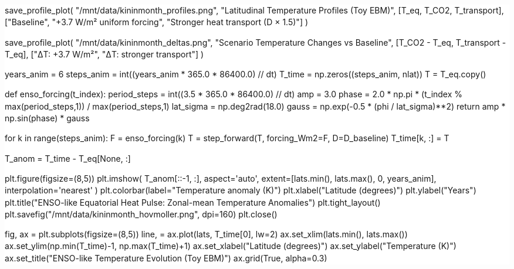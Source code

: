 save_profile_plot(
    "/mnt/data/kininmonth_profiles.png",
    "Latitudinal Temperature Profiles (Toy EBM)",
    [T_eq, T_CO2, T_transport],
    ["Baseline", "+3.7 W/m² uniform forcing", "Stronger heat transport (D × 1.5)"]
)

save_profile_plot(
    "/mnt/data/kininmonth_deltas.png",
    "Scenario Temperature Changes vs Baseline",
    [T_CO2 - T_eq, T_transport - T_eq],
    ["ΔT: +3.7 W/m²", "ΔT: stronger transport"]
)

years_anim = 6
steps_anim = int((years_anim * 365.0 * 86400.0) // dt)
T_time = np.zeros((steps_anim, nlat))
T = T_eq.copy()

def enso_forcing(t_index):
    period_steps = int((3.5 * 365.0 * 86400.0) // dt)
    amp = 3.0
    phase = 2.0 * np.pi * (t_index % max(period_steps,1)) / max(period_steps,1)
    lat_sigma = np.deg2rad(18.0)
    gauss = np.exp(-0.5 * (phi / lat_sigma)**2)
    return amp * np.sin(phase) * gauss

for k in range(steps_anim):
    F = enso_forcing(k)
    T = step_forward(T, forcing_Wm2=F, D=D_baseline)
    T_time[k, :] = T

T_anom = T_time - T_eq[None, :]

plt.figure(figsize=(8,5))
plt.imshow(
    T_anom[::-1, :],
    aspect='auto',
    extent=[lats.min(), lats.max(), 0, years_anim],
    interpolation='nearest'
)
plt.colorbar(label="Temperature anomaly (K)")
plt.xlabel("Latitude (degrees)")
plt.ylabel("Years")
plt.title("ENSO-like Equatorial Heat Pulse: Zonal-mean Temperature Anomalies")
plt.tight_layout()
plt.savefig("/mnt/data/kininmonth_hovmoller.png", dpi=160)
plt.close()

fig, ax = plt.subplots(figsize=(8,5))
line, = ax.plot(lats, T_time[0], lw=2)
ax.set_xlim(lats.min(), lats.max())
ax.set_ylim(np.min(T_time)-1, np.max(T_time)+1)
ax.set_xlabel("Latitude (degrees)")
ax.set_ylabel("Temperature (K)")
ax.set_title("ENSO-like Temperature Evolution (Toy EBM)")
ax.grid(True, alpha=0.3)
